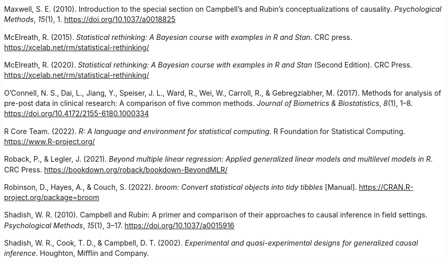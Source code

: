 <div id="ref-maxwell2010introduction" class="csl-entry">

Maxwell, S. E. (2010). Introduction to the special section on Campbell’s and Rubin’s conceptualizations of causality. *Psychological Methods*, *15*(1), 1. <https://doi.org/10.1037/a0018825>

</div>

<div id="ref-mcelreathStatisticalRethinkingBayesian2015" class="csl-entry">

McElreath, R. (2015). *Statistical rethinking: A Bayesian course with examples in R and Stan*. CRC press. <https://xcelab.net/rm/statistical-rethinking/>

</div>

<div id="ref-mcelreathStatisticalRethinkingBayesian2020" class="csl-entry">

McElreath, R. (2020). *Statistical rethinking: A Bayesian course with examples in R and Stan* (Second Edition). CRC Press. <https://xcelab.net/rm/statistical-rethinking/>

</div>

<div id="ref-oConnell2017methods" class="csl-entry">

O’Connell, N. S., Dai, L., Jiang, Y., Speiser, J. L., Ward, R., Wei, W., Carroll, R., & Gebregziabher, M. (2017). Methods for analysis of pre-post data in clinical research: A comparison of five common methods. *Journal of Biometrics & Biostatistics*, *8*(1), 1–8. <https://doi.org/10.4172/2155-6180.1000334>

</div>

<div id="ref-R-base" class="csl-entry">

R Core Team. (2022). *R: A language and environment for statistical computing*. R Foundation for Statistical Computing. <https://www.R-project.org/>

</div>

<div id="ref-roback2021beyond" class="csl-entry">

Roback, P., & Legler, J. (2021). *Beyond multiple linear regression: Applied generalized linear models and multilevel models in R*. CRC Press. <https://bookdown.org/roback/bookdown-BeyondMLR/>

</div>

<div id="ref-R-broom" class="csl-entry">

Robinson, D., Hayes, A., & Couch, S. (2022). *<span class="nocase">broom</span>: Convert statistical objects into tidy tibbles* \[Manual\]. <https://CRAN.R-project.org/package=broom>

</div>

<div id="ref-shadish2010campbellandrubin" class="csl-entry">

Shadish, W. R. (2010). Campbell and Rubin: A primer and comparison of their approaches to causal inference in field settings. *Psychological Methods*, *15*(1), 3–17. <https://doi.org/10.1037/a0015916>

</div>

<div id="ref-shadish2002Experimental" class="csl-entry">

Shadish, W. R., Cook, T. D., & Campbell, D. T. (2002). *Experimental and quasi-experimental designs for generalized causal inference*. Houghton, Mifflin and Company.


[^1]: For a historical overview of why I and other psychologists might not understand causal inference in the same way as those from other disciplines (e.g., economics, epidemiology), see Maxwell ([2010](#ref-maxwell2010introduction)) and the other articles in the *Psychological Methods* special section on Don Campbell’s and Don Rubin’s conceptualizations of causality. Psychologists tend to focus on Campbell, to the neglect of Rubin. For a nice overview of how Campbell’s and Rubin’s frameworks compare and contrast, take a look at Shadish ([2010](#ref-shadish2010campbellandrubin)).
[^2]: Well, usually, anyway. As we will later see, there is at least one case where baseline covaraites do not help. But we’re getting way ahead of ourselves, and really, most of y’all should probably be using baseline covaraites as a default.
[^3]: I don’t expect all my readers to know about the Premack principle, but it’s well known among behaviorists and behavior therapists. In short, it states: *You can use high-probability behaviors to increase the frequency of low-probability behaviors*. Let’s say you’re a parent who’s trying to get a stubborn child to eat their yucky vegetables (low-probability behavior). If you tell them “You can eat ice cream \[a high-probability behavior\] IF you eat all your vegetables,” you have just used the Premack principle. If the child knows there’s ice cream on the line (and presuming they like ice cream), they’re more likely to eat those yucky vegetables. As you might imagine, there are all kinds of technical details I’m glossing over, here. If you’d like to learn more, a PhD in clinical psychology or behavior analysis might be a good fit for you.
[^4]: Note that the way I’ve described the research goal, here, is from a clinical perspective. Clinicians in this context want to see their weight-loss clients lose weight. This perfectly legitimate goal, however, is very different from what we’ll focus on when we start talking about causal inference, which you’ll learn all about in the next post. For the time being, just note that clinical perspectives and research perspectives aren’t always the same, and that’s okay.
[^5]: As discussed by O’Connell et al. ([2017](#ref-oConnell2017methods)), the “ANOVA model” is a little ambiguous in that it can refer to using either `post` or `post - pre` as the dependent variable. If we were to use `post - pre`, this would be a change-score analysis. I’m not interested in going into a change-score discussion, here. In short, don’t analyze change scores. I can understand why substantive researchers might find them interesting, but there are better alternatives.
[^6]: There are some contexts in which this is not the case. For example, if you’re running a medical trial for which the primary outcome is mortality, all participants will necessarily be alive at baseline. So an important caveat is baseline measures tend to have strong correlations with post-intervention measures when they’re of a continuous variable. Indeed, the distinction between continuous and binary variables is an important part of the story, which we’ll start to explore in the third post of this series.
[^7]: I should clarify that though my point is these two point estimates are *numerically* different from one another, they aren’t necessarily *statistically-significantly* different from one another. Since they’re both estimators of the same population parameter, it would be weird if they were. I should acknowledge this point came from a DM exchange between Vincent Arel-Bundock and myself (2023-04-12). As a side point, we will rarely, if ever, use the statistical-significance framework in this blog series. I’m an effect-size man.
[^8]: Including baseline covariates is actually more than a “good idea.” If you’re running computer task experiments with undergrads, it probably doesn’t matter much. But if you’re running a clinical trial where lives are on the line, you want to use analytic strategies which are as unbiased and as precise as possible. When you’re in the study-planning phase, the ANCOVA method can help you design a well-powered study with fewer participants, which could mean you’d be putting fewer participants lives at risk. I owe this insight to the great [Darren Dahly](https://twitter.com/statsepi).
[^9]: I know I just said in the introduction that we wouldn’t be answering a lot of *Why* questions. But really, this is one of the few exceptions, and even here I’m not fully covering the *Why*. *Why* is for the statisticians and methodologists to worry about. We applied folks are here to get things done.
